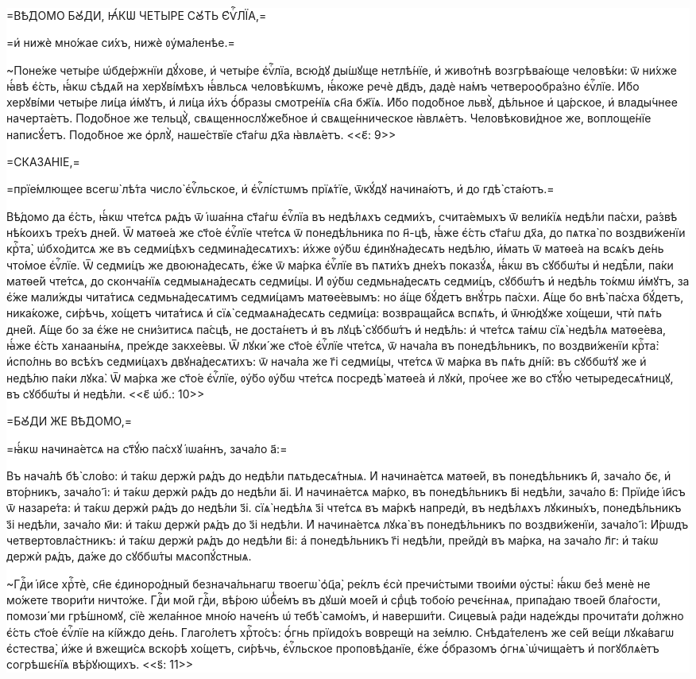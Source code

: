 =ВѢ́ДОМО БꙊ́ДИ, Ꙗ҆́КѠ ЧЕТЫ́РЕ СꙊ́ТЬ Є҆Ѵⷢ҇ЛЇА,=

=и҆ нижѐ мно́жае си́хъ, нижѐ ᲂу҆ма́ленѣе.=

~Поне́же четы́ре ѡ҆бде́ржнїи дꙋ́хове, и҆ четы́ре є҆ѵⷢ҇лїа, всю́дꙋ ды́шꙋще
нетлѣ́нїе, и҆ живо́тнѣ возгрѣва́юще человѣ́ки: ѿ ни́хже ꙗ҆́вѣ є҆́сть, ꙗ҆́кѡ
сѣдѧ́й на херꙋві́мѣхъ ꙗ҆́вльсѧ человѣ́кѡмъ, ꙗ҆́коже речѐ дв҃дъ, дадѐ на́мъ
четвероѻбра́зно є҆ѵⷢ҇лїе. И҆́бо херꙋві́ми четы́ре ли́ца и҆́мꙋтъ, и҆ ли́ца и҆́хъ
ѻ҆́бразы смотре́нїѧ сн҃а бж҃їѧ. И҆́бо подо́бное львꙋ̀, дѣ́льное и҆ ца́рское, и҆
влады́чнее начерта́етъ. Подо́бное же тельцꙋ̀, свѧщеннослꙋже́бное и҆
свѧще́нническое ꙗ҆влѧ́етъ. Человѣкови́дное же, воплоще́нїе написꙋ́етъ. Подо́бное
же ѻ҆рлꙋ̀, наше́ствїе ст҃а́гѡ дх҃а ꙗ҆влѧ́етъ. <<є҃: 9>>

=СКАЗА́НІЕ,=

=прїе́млющее всегѡ̀ лѣ́та число̀ є҆ѵⷢ҇льское, и҆ є҆ѵⷢ҇лі́стѡмъ прїѧ́тїе, ѿкꙋ́дꙋ
начина́ютъ, и҆ до гдѣ̀ ста́ютъ.=

Вѣ́домо да є҆́сть, ꙗ҆́кѡ чте́тсѧ рѧ́дъ ѿ і҆ѡа́нна ст҃а́гѡ є҆ѵⷢ҇лїа въ недѣ́лѧхъ
седми́хъ, счита́емыхъ ѿ вели́кїѧ недѣ́ли па́схи, ра́звѣ нѣ́коихъ тре́хъ дне́й. Ѿ
матѳе́а же ст҃о́е є҆ѵⷢ҇лїе чте́тсѧ ѿ понедѣ́льника по н҃-цѣ, ꙗ҆́же є҆́сть
ст҃а́гѡ дх҃а, до пѧтка̀ по воздви́женїи крⷭ҇та̀, ѡ҆бхо́дитсѧ же въ седми́цѣхъ
седмина́десѧтихъ: и҆́хже ᲂу҆́бѡ є҆динꙋна́десѧть недѣ́лю, и҆́мать ѿ матѳе́а на
всѧ́къ де́нь что́мое є҆ѵⷢ҇лїе. Ѿ седми́цъ же двоюна́десѧть, є҆́же ѿ ма́рка
є҆ѵⷢ҇лїе въ пѧти́хъ дне́хъ показꙋ́ѧ, ꙗ҆́кѡ въ сꙋббѡ́ты и҆ недѣ̑ли, па́ки матѳе́й
чте́тсѧ, до сконча́нїѧ седмыѧна́десѧть седми́цы. И҆ ᲂу҆́бѡ седмьна́десѧть
седми́цъ, сꙋббѡ́тъ и҆ недѣ́ль то́кмѡ и҆́мꙋтъ, за є҆́же мали́жды чита́тисѧ
седмьна́десѧтимъ седми́цамъ матѳе́евымъ: но а҆́ще бꙋ́детъ внꙋ́трь па́схи. А҆́ще
бо внѣ̀ па́сха бꙋ́детъ, ника́коже, си́рѣчь, хо́щетъ чита́тисѧ и҆ сїѧ̀
седмаѧна́десѧть седми́ца: возвраща́йсѧ вспѧ́ть, и҆ ѿню́дꙋже хо́щеши, чтѝ пѧ́ть
дне́й. А҆́ще бо за є҆́же не сни́зитисѧ па́сцѣ, не доста́нетъ и҆ въ лꙋцѣ̀
сꙋббѡ́тъ и҆ недѣ́ль: и҆ чте́тсѧ та́мѡ сїѧ̀ недѣ́лѧ матѳе́ева, ꙗ҆́же є҆́сть
ханааны́нѧ, пре́жде закхе́евы. Ѿ лꙋки́ же ст҃о́е є҆ѵⷢ҇лїе чте́тсѧ, ѿ нача́ла въ
понедѣ́льникъ, по воздви́женїи крⷭ҇та̀: и҆спо́лнь во всѣ́хъ седми́цахъ
двꙋна́десѧтихъ: ѿ нача́ла же г҃і седми́цы, чте́тсѧ ѿ ма́рка въ пѧ́ть дні́й: въ
сꙋббѡ́тꙋ же и҆ недѣ́лю па́ки лꙋка̀. Ѿ ма́рка же ст҃о́е є҆ѵⷢ҇лїе, ᲂу҆̀бо ᲂу҆́бѡ
чте́тсѧ посредѣ̀ матѳе́а и҆ лꙋкѝ, про́чее же во ст҃ꙋ́ю четыредесѧ́тницꙋ, въ
сꙋббѡ́ты и҆ недѣ́ли. <<є҃ ѡ҆б.: 10>>

=БꙊ́ДИ ЖЕ ВѢ́ДОМО,=

=ꙗ҆́кѡ начина́етсѧ на ст҃ꙋ́ю па́схꙋ і҆ѡа́ннъ, зача́ло а҃:=

Въ нача́лѣ бѣ̀ сло́во: и҆ та́кѡ держѝ рѧ́дъ до недѣ́ли пѧтьдесѧ́тныѧ. И҆
начина́етсѧ матѳе́й, въ понедѣ́льникъ и҃, зача́ло ѻ҃є, и҆ вто́рникъ, зача́ло і҃:
и҆ та́кѡ держѝ рѧ́дъ до недѣ́ли а҃і. И҆ начина́етсѧ ма́рко, въ понедѣ́льникъ в҃і
недѣ́ли, зача́ло в҃: Прїи́де і҆и҃съ ѿ назаре́та: и҆ та́кѡ держѝ рѧ́дъ до недѣ́ли
з҃і. сїѧ̀ недѣ́лѧ з҃і чте́тсѧ въ ма́ркѣ напредѝ, въ недѣ́лѧхъ лꙋкины́хъ,
понедѣ́льникъ з҃і недѣ́ли, зача́ло м҃и: и҆ та́кѡ держѝ рѧ́дъ до з҃і недѣ́ли. И҆
начина́етсѧ лꙋка̀ въ понедѣ́льникъ по воздви́женїи, зача́ло і҃: И҆́рѡдъ
четвертовла́стникъ: и҆ та́кѡ держѝ рѧ́дъ до недѣ́ли в҃і: а҆ понедѣ́льникъ г҃і
недѣ́ли, прейдѝ въ ма́рка, на зача́ло л҃г: и҆ та́кѡ держѝ рѧ́дъ, да́же до
сꙋббѡ́ты мѧсопꙋ́стныѧ.

~Гдⷭ҇и і҆и҃се хрⷭ҇тѐ, сн҃е є҆диноро́дный безнача́льнагѡ твоегѡ̀ ѻ҆ц҃а̀, ре́клъ
є҆сѝ пречи́стыми твои́ми ᲂу҆сты̀: ꙗ҆́кѡ без̾ менѐ не мо́жете твори́ти ничто́же.
Гдⷭ҇и мо́й гдⷭ҇и, вѣ́рою ѡ҆б̾е́мъ въ дꙋшѝ мое́й и҆ срⷣцѣ тобо́ю речє́ннаѧ,
припа́даю твое́й бла́гости, помози́ ми грѣ́шномꙋ, сїѐ жела́нное мно́ю наче́нъ ѡ҆
тебѣ̀ само́мъ, и҆ наверши́ти. Сицевы́ѧ ра́ди наде́жды прочита́ти до́лжно є҆́сть
ст҃о́е є҆ѵⷢ҇лїе на кі́йждо де́нь. Глаго́летъ хрⷭ҇то́съ: ѻ҆́гнь прїидо́хъ воврещѝ
на зе́млю. Снѣда́теленъ же се́й ве́щи лꙋка́вагѡ є҆стества̀, и҆́же и҆ вжещи́сѧ
вско́рѣ хо́щетъ, си́рѣчь, є҆ѵⷢ҇льское проповѣ́данїе, є҆́же ѻ҆́бразомъ ѻ҆гнѧ̀
ѡ҆чища́етъ и҆ погꙋблѧ́етъ согрѣшє́нїѧ вѣ́рꙋющихъ. <<ѕ҃: 11>>
